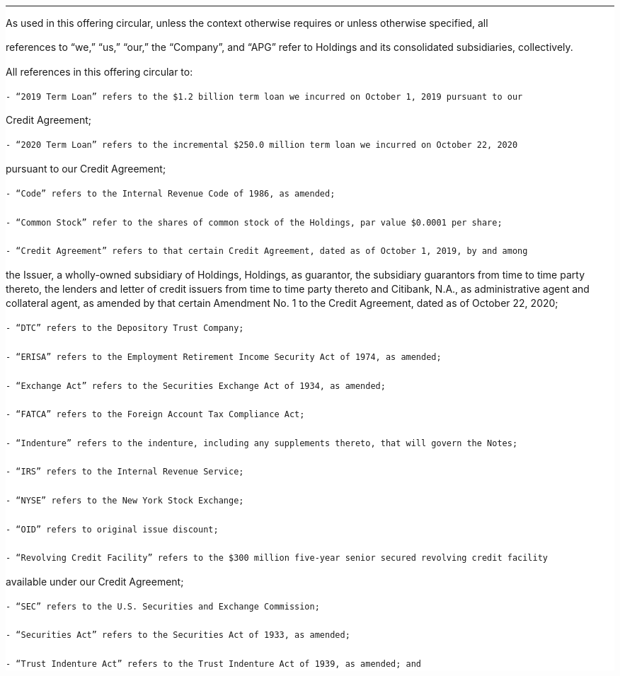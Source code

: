-----

As used in this offering circular, unless the context otherwise requires or unless otherwise specified, all

references to “we,” “us,” “our,” the “Company”, and “APG” refer to Holdings and its consolidated subsidiaries,
collectively.

All references in this offering circular to:

    - “2019 Term Loan” refers to the $1.2 billion term loan we incurred on October 1, 2019 pursuant to our
Credit Agreement;

    - “2020 Term Loan” refers to the incremental $250.0 million term loan we incurred on October 22, 2020
pursuant to our Credit Agreement;

    - “Code” refers to the Internal Revenue Code of 1986, as amended;

    - “Common Stock” refer to the shares of common stock of the Holdings, par value $0.0001 per share;

    - “Credit Agreement” refers to that certain Credit Agreement, dated as of October 1, 2019, by and among
the Issuer, a wholly-owned subsidiary of Holdings, Holdings, as guarantor, the subsidiary guarantors
from time to time party thereto, the lenders and letter of credit issuers from time to time party thereto
and Citibank, N.A., as administrative agent and collateral agent, as amended by that certain Amendment
No. 1 to the Credit Agreement, dated as of October 22, 2020;

    - “DTC” refers to the Depository Trust Company;

    - “ERISA” refers to the Employment Retirement Income Security Act of 1974, as amended;

    - “Exchange Act” refers to the Securities Exchange Act of 1934, as amended;

    - “FATCA” refers to the Foreign Account Tax Compliance Act;

    - “Indenture” refers to the indenture, including any supplements thereto, that will govern the Notes;

    - “IRS” refers to the Internal Revenue Service;

    - “NYSE” refers to the New York Stock Exchange;

    - “OID” refers to original issue discount;

    - “Revolving Credit Facility” refers to the $300 million five-year senior secured revolving credit facility
available under our Credit Agreement;

    - “SEC” refers to the U.S. Securities and Exchange Commission;

    - “Securities Act” refers to the Securities Act of 1933, as amended;

    - “Trust Indenture Act” refers to the Trust Indenture Act of 1939, as amended; and
